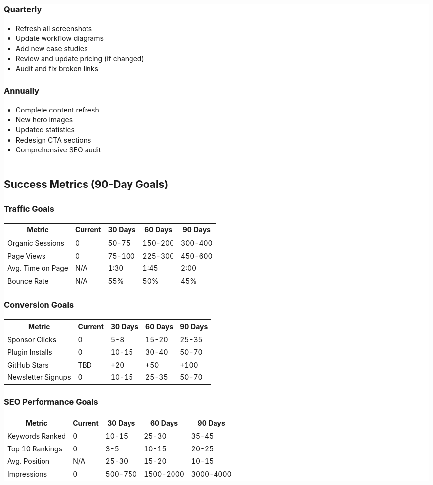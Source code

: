 ### Quarterly
- Refresh all screenshots
- Update workflow diagrams
- Add new case studies
- Review and update pricing (if changed)
- Audit and fix broken links

### Annually
- Complete content refresh
- New hero images
- Updated statistics
- Redesign CTA sections
- Comprehensive SEO audit

---

## Success Metrics (90-Day Goals)

### Traffic Goals
| Metric | Current | 30 Days | 60 Days | 90 Days |
|--------|---------|---------|---------|---------|
| Organic Sessions | 0 | 50-75 | 150-200 | 300-400 |
| Page Views | 0 | 75-100 | 225-300 | 450-600 |
| Avg. Time on Page | N/A | 1:30 | 1:45 | 2:00 |
| Bounce Rate | N/A | 55% | 50% | 45% |

### Conversion Goals
| Metric | Current | 30 Days | 60 Days | 90 Days |
|--------|---------|---------|---------|---------|
| Sponsor Clicks | 0 | 5-8 | 15-20 | 25-35 |
| Plugin Installs | 0 | 10-15 | 30-40 | 50-70 |
| GitHub Stars | TBD | +20 | +50 | +100 |
| Newsletter Signups | 0 | 10-15 | 25-35 | 50-70 |

### SEO Performance Goals
| Metric | Current | 30 Days | 60 Days | 90 Days |
|--------|---------|---------|---------|---------|
| Keywords Ranked | 0 | 10-15 | 25-30 | 35-45 |
| Top 10 Rankings | 0 | 3-5 | 10-15 | 20-25 |
| Avg. Position | N/A | 25-30 | 15-20 | 10-15 |
| Impressions | 0 | 500-750 | 1500-2000 | 3000-4000 |
